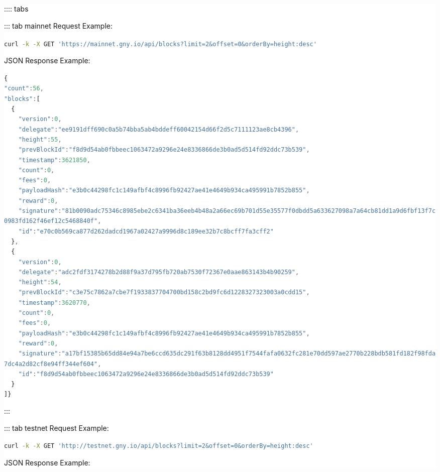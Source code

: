 :::: tabs

::: tab mainnet
Request Example:

```bash
curl -k -X GET 'https://mainnet.gny.io/api/blocks?limit=2&offset=0&orderBy=height:desc'
```

JSON Response Example:

```js
{
"count":56,
"blocks":[
  {
    "version":0,
    "delegate":"ee9191dff690c0a5b74bba5ab4bddeff60042154d66f2d5c7111123ae8cb4396",
    "height":55,
    "prevBlockId":"f8d9d54ab0fbbeec1063472a9296e24e8336866de3b0ad5d514fd92ddc73b539",
    "timestamp":3621850,
    "count":0,
    "fees":0,
    "payloadHash":"e3b0c44298fc1c149afbf4c8996fb92427ae41e4649b934ca495991b7852b855",
    "reward":0,
    "signature":"81b0090adc75346c8985ebe2c6341ba36eeb4b48a2a66ec69b701d55e35577f0dbdd5a633627098a7a64cb81dd1a9d6fbf13f7c0983fd162f46ef12c5468840f",
    "id":"e70c0b569ca877d262dadcd1967a02427a9996d8c189ee32b7c8bcff7fa3cff2"
  },
  {
    "version":0,
    "delegate":"adc2fdf3174278b2d88f9a37d795fb720ab7530f72367e0aae863143b4b90259",
    "height":54,
    "prevBlockId":"c3e75c7862a7cbe7f1933837704700bd158c2bd9fc6d1228327323003a0cdd15",
    "timestamp":3620770,
    "count":0,
    "fees":0,
    "payloadHash":"e3b0c44298fc1c149afbf4c8996fb92427ae41e4649b934ca495991b7852b855",
    "reward":0,
    "signature":"a17bf15385b65dd84e94a7be6ccd635dc291f63b8128dd4951f7544fafa0632fc281e70dd597ae2770b228bdb581fd182f98fda7dc4a2d82cf8e94ff344ef604",
    "id":"f8d9d54ab0fbbeec1063472a9296e24e8336866de3b0ad5d514fd92ddc73b539"
  }
]}
```

:::

::: tab testnet
Request Example:

```bash
curl -k -X GET 'http://testnet.gny.io/api/blocks?limit=2&offset=0&orderBy=height:desc'
```

JSON Response Example:

